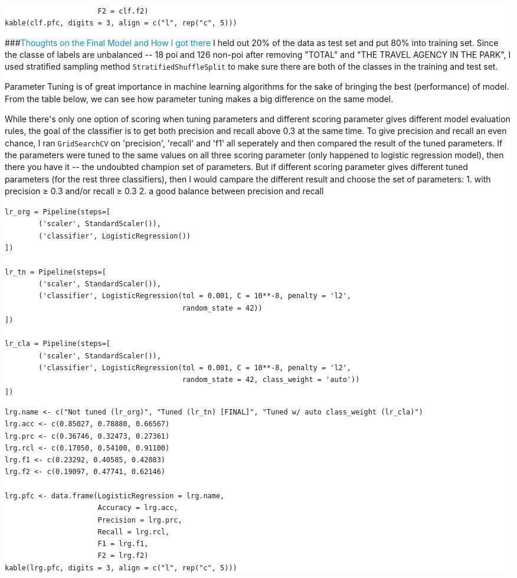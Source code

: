 ```{r performance table}
                      F2 = clf.f2)
kable(clf.pfc, digits = 3, align = c("l", rep("c", 5)))

```

###<font color='#068EDB'>Thoughts on the Final Model and How I got there</font>
I held out 20% of the data as test set and put 80% into training set. Since the classe of labels are unbalanced -- 18 poi and 126 non-poi after removing "TOTAL" and "THE TRAVEL AGENCY IN THE PARK", I used stratified sampling method `StratifiedShuffleSplit` to make sure there are both of the classes in the training and test set.  

Parameter Tuning is of great importance in machine learning algorithms for the sake of bringing the best (performance) of model. From the table below, we can see how parameter tuning makes a big difference on the same model.  

While there's only one option of scoring when tuning parameters and different scoring parameter gives different model evaluation rules, the goal of the classifier is to get both precision and recall above 0.3 at the same time. To give precision and recall an even chance, I ran `GridSearchCV` on 'precision', 'recall' and 'f1' all seperately and then compared the result of the tuned parameters. If the parameters were tuned to the same values on all three scoring parameter (only happened to logistic regression model), then there you have it -- the undoubted champion set of parameters. But if different scoring parameter gives different tuned parameters (for the rest three classifiers), then I would campare the different result and choose the set of parameters: 1. with precision $\geq$ 0.3 and/or recall $\geq$ 0.3 2. a good balance between precision and recall

```{python}
lr_org = Pipeline(steps=[
        ('scaler', StandardScaler()),
        ('classifier', LogisticRegression())
])

lr_tn = Pipeline(steps=[
        ('scaler', StandardScaler()),
        ('classifier', LogisticRegression(tol = 0.001, C = 10**-8, penalty = 'l2', 
                                          random_state = 42))
])

lr_cla = Pipeline(steps=[
        ('scaler', StandardScaler()),
        ('classifier', LogisticRegression(tol = 0.001, C = 10**-8, penalty = 'l2', 
                                          random_state = 42, class_weight = 'auto'))
])
```

```{r logistic regression performance table}
lrg.name <- c("Not tuned (lr_org)", "Tuned (lr_tn) [FINAL]", "Tuned w/ auto class_weight (lr_cla)")
lrg.acc <- c(0.85027, 0.78880, 0.66567)
lrg.prc <- c(0.36746, 0.32473, 0.27361)
lrg.rcl <- c(0.17050, 0.54100, 0.91100)
lrg.f1 <- c(0.23292, 0.40585, 0.42083)
lrg.f2 <- c(0.19097, 0.47741, 0.62146)

lrg.pfc <- data.frame(LogisticRegression = lrg.name, 
                      Accuracy = lrg.acc,
                      Precision = lrg.prc,
                      Recall = lrg.rcl,
                      F1 = lrg.f1,
                      F2 = lrg.f2)
kable(lrg.pfc, digits = 3, align = c("l", rep("c", 5)))

```
